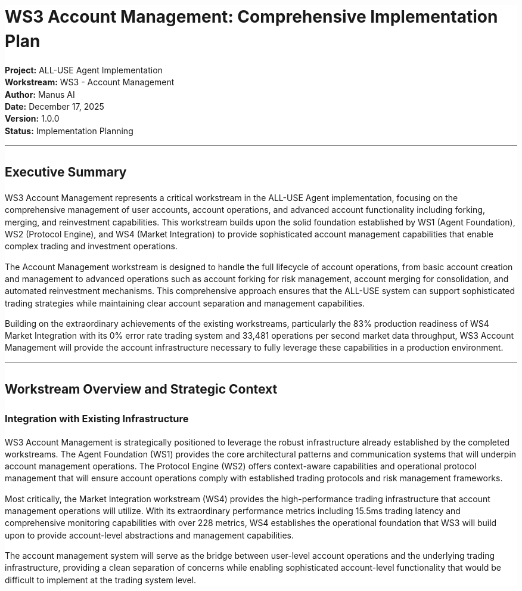 # WS3 Account Management: Comprehensive Implementation Plan

**Project:** ALL-USE Agent Implementation  
**Workstream:** WS3 - Account Management  
**Author:** Manus AI  
**Date:** December 17, 2025  
**Version:** 1.0.0  
**Status:** Implementation Planning  

---

## Executive Summary

WS3 Account Management represents a critical workstream in the ALL-USE Agent implementation, focusing on the comprehensive management of user accounts, account operations, and advanced account functionality including forking, merging, and reinvestment capabilities. This workstream builds upon the solid foundation established by WS1 (Agent Foundation), WS2 (Protocol Engine), and WS4 (Market Integration) to provide sophisticated account management capabilities that enable complex trading and investment operations.

The Account Management workstream is designed to handle the full lifecycle of account operations, from basic account creation and management to advanced operations such as account forking for risk management, account merging for consolidation, and automated reinvestment mechanisms. This comprehensive approach ensures that the ALL-USE system can support sophisticated trading strategies while maintaining clear account separation and management capabilities.

Building on the extraordinary achievements of the existing workstreams, particularly the 83% production readiness of WS4 Market Integration with its 0% error rate trading system and 33,481 operations per second market data throughput, WS3 Account Management will provide the account infrastructure necessary to fully leverage these capabilities in a production environment.

---

## Workstream Overview and Strategic Context

### Integration with Existing Infrastructure

WS3 Account Management is strategically positioned to leverage the robust infrastructure already established by the completed workstreams. The Agent Foundation (WS1) provides the core architectural patterns and communication systems that will underpin account management operations. The Protocol Engine (WS2) offers context-aware capabilities and operational protocol management that will ensure account operations comply with established trading protocols and risk management frameworks.

Most critically, the Market Integration workstream (WS4) provides the high-performance trading infrastructure that account management operations will utilize. With its extraordinary performance metrics including 15.5ms trading latency and comprehensive monitoring capabilities with over 228 metrics, WS4 establishes the operational foundation that WS3 will build upon to provide account-level abstractions and management capabilities.

The account management system will serve as the bridge between user-level account operations and the underlying trading infrastructure, providing a clean separation of concerns while enabling sophisticated account-level functionality that would be difficult to implement at the trading system level.

